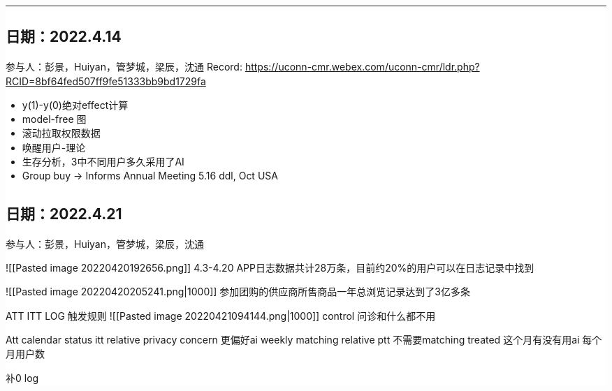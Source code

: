 




---
## 日期：2022.4.14
参与人：彭景，Huiyan，管梦城，梁辰，沈通
Record: https://uconn-cmr.webex.com/uconn-cmr/ldr.php?RCID=8bf64fed507ff9fe51333bb9bd1729fa
- y(1)-y(0)绝对effect计算
- model-free 图
- 滚动拉取权限数据
- 唤醒用户-理论
- 生存分析，3中不同用户多久采用了AI
- Group buy → Informs Annual Meeting 5.16 ddl, Oct USA
## 日期：2022.4.21
参与人：彭景，Huiyan，管梦城，梁辰，沈通


![[Pasted image 20220420192656.png]]
4.3-4.20 APP日志数据共计28万条，目前约20%的用户可以在日志记录中找到

![[Pasted image 20220420205241.png|1000]]
参加团购的供应商所售商品一年总浏览记录达到了3亿多条

ATT ITT
LOG 触发规则
![[Pasted image 20220421094144.png|1000]]
control 问诊和什么都不用



Att calendar status
itt relative
privacy concern 更偏好ai
weekly matching
relative ptt 不需要matching
treated 这个月有没有用ai
每个月用户数

补0
log